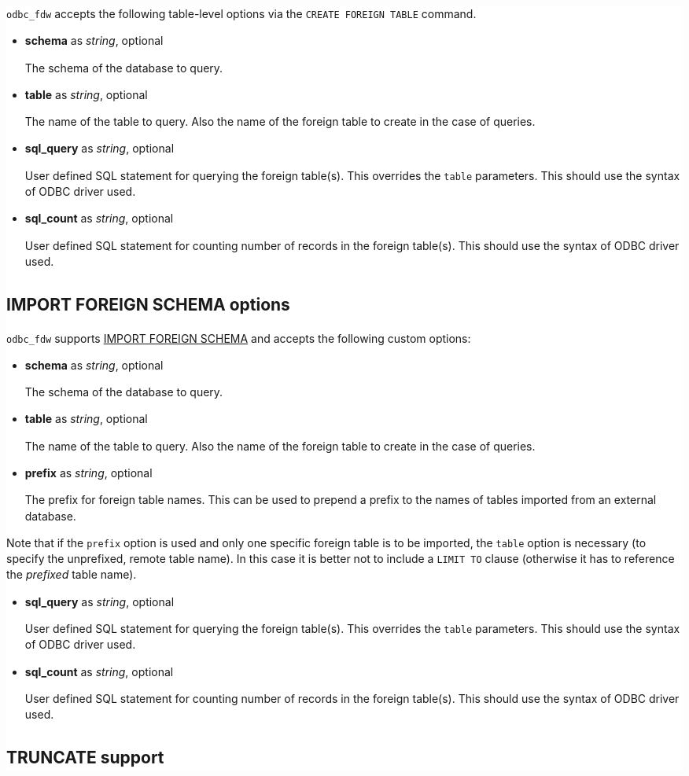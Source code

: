 `odbc_fdw` accepts the following table-level options via the
`CREATE FOREIGN TABLE` command.
    
- **schema** as *string*, optional

  The schema of the database to query.
  
- **table** as *string*, optional
  
  The name of the table to query. Also the name of the foreign table to create in the case of queries.
  
- **sql_query** as *string*, optional

  User defined SQL statement for querying the foreign table(s). This overrides the `table` parameters. This should use the syntax of ODBC driver used.
  
- **sql_count** as *string*, optional

  User defined SQL statement for counting number of records in the foreign table(s). This should use the syntax of ODBC driver used.

## IMPORT FOREIGN SCHEMA options

`odbc_fdw` supports [IMPORT FOREIGN SCHEMA](https://www.postgresql.org/docs/current/sql-importforeignschema.html) and 
 accepts the following custom options:
 
- **schema** as *string*, optional

  The schema of the database to query.
  
- **table** as *string*, optional
  
  The name of the table to query. Also the name of the foreign table to create in the case of queries.
  
- **prefix** as *string*, optional

  The prefix for foreign table names. This can be used to prepend a prefix to the names of tables imported from an external database.

Note that if the `prefix` option is used and only one specific foreign table is to be imported,
the `table` option is necessary (to specify the unprefixed, remote table name). In this case
it is better not to include a `LIMIT TO` clause (otherwise it has to reference the *prefixed* table name).

- **sql_query** as *string*, optional

  User defined SQL statement for querying the foreign table(s). This overrides the `table` parameters. This should use the syntax of ODBC driver used.
  
- **sql_count** as *string*, optional

  User defined SQL statement for counting number of records in the foreign table(s). This should use the syntax of ODBC driver used.
  
## TRUNCATE support
